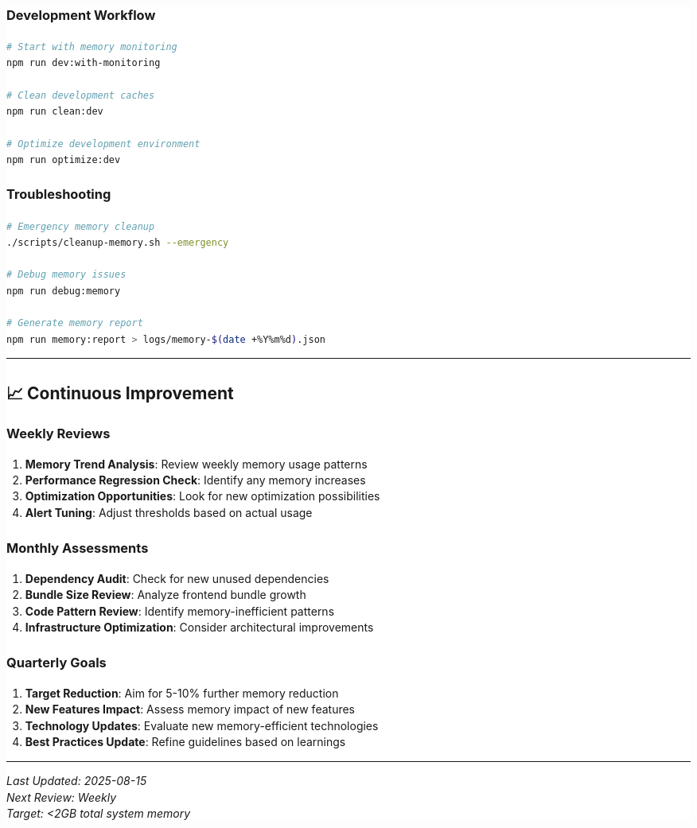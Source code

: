 ### Development Workflow

```bash
# Start with memory monitoring
npm run dev:with-monitoring

# Clean development caches
npm run clean:dev

# Optimize development environment
npm run optimize:dev
```

### Troubleshooting

```bash
# Emergency memory cleanup
./scripts/cleanup-memory.sh --emergency

# Debug memory issues
npm run debug:memory

# Generate memory report
npm run memory:report > logs/memory-$(date +%Y%m%d).json
```

---

## 📈 Continuous Improvement

### Weekly Reviews

1. **Memory Trend Analysis**: Review weekly memory usage patterns
2. **Performance Regression Check**: Identify any memory increases
3. **Optimization Opportunities**: Look for new optimization possibilities
4. **Alert Tuning**: Adjust thresholds based on actual usage

### Monthly Assessments

1. **Dependency Audit**: Check for new unused dependencies
2. **Bundle Size Review**: Analyze frontend bundle growth
3. **Code Pattern Review**: Identify memory-inefficient patterns
4. **Infrastructure Optimization**: Consider architectural improvements

### Quarterly Goals

1. **Target Reduction**: Aim for 5-10% further memory reduction
2. **New Features Impact**: Assess memory impact of new features
3. **Technology Updates**: Evaluate new memory-efficient technologies
4. **Best Practices Update**: Refine guidelines based on learnings

---

_Last Updated: 2025-08-15_  
_Next Review: Weekly_  
_Target: <2GB total system memory_
